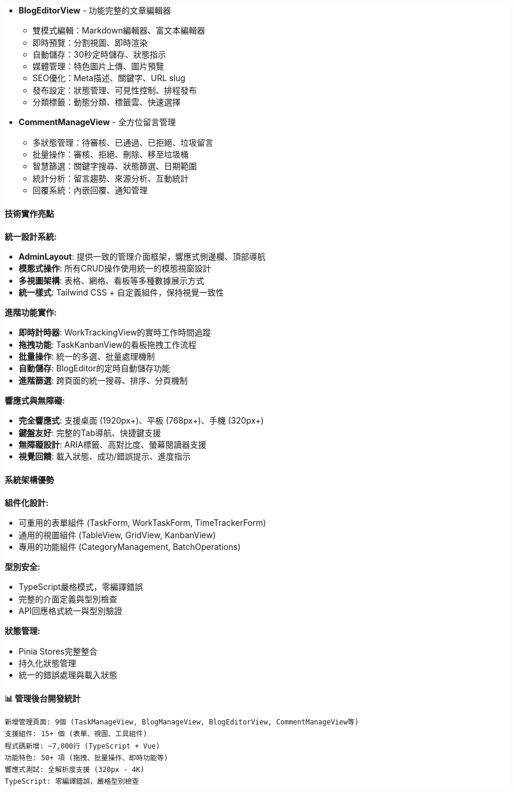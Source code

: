- **BlogEditorView** - 功能完整的文章編輯器
  - 雙模式編輯：Markdown編輯器、富文本編輯器
  - 即時預覽：分割視圖、即時渲染
  - 自動儲存：30秒定時儲存、狀態指示
  - 媒體管理：特色圖片上傳、圖片預覽
  - SEO優化：Meta描述、關鍵字、URL slug
  - 發布設定：狀態管理、可見性控制、排程發布
  - 分類標籤：動態分類、標籤雲、快速選擇

- **CommentManageView** - 全方位留言管理
  - 多狀態管理：待審核、已通過、已拒絕、垃圾留言
  - 批量操作：審核、拒絕、刪除、移至垃圾桶
  - 智慧篩選：關鍵字搜尋、狀態篩選、日期範圍
  - 統計分析：留言趨勢、來源分析、互動統計
  - 回覆系統：內嵌回覆、通知管理

#### 技術實作亮點
**統一設計系統:**
- **AdminLayout**: 提供一致的管理介面框架，響應式側邊欄、頂部導航
- **模態式操作**: 所有CRUD操作使用統一的模態視窗設計
- **多視圖架構**: 表格、網格、看板等多種數據展示方式
- **統一樣式**: Tailwind CSS + 自定義組件，保持視覺一致性

**進階功能實作:**
- **即時計時器**: WorkTrackingView的實時工作時間追蹤
- **拖拽功能**: TaskKanbanView的看板拖拽工作流程
- **批量操作**: 統一的多選、批量處理機制
- **自動儲存**: BlogEditor的定時自動儲存功能
- **進階篩選**: 跨頁面的統一搜尋、排序、分頁機制

**響應式與無障礙:**
- **完全響應式**: 支援桌面 (1920px+)、平板 (768px+)、手機 (320px+)
- **鍵盤友好**: 完整的Tab導航、快捷鍵支援
- **無障礙設計**: ARIA標籤、高對比度、螢幕閱讀器支援
- **視覺回饋**: 載入狀態、成功/錯誤提示、進度指示

#### 系統架構優勢
**組件化設計:**
- 可重用的表單組件 (TaskForm, WorkTaskForm, TimeTrackerForm)
- 通用的視圖組件 (TableView, GridView, KanbanView)
- 專用的功能組件 (CategoryManagement, BatchOperations)

**型別安全:**
- TypeScript嚴格模式，零編譯錯誤
- 完整的介面定義與型別檢查
- API回應格式統一與型別驗證

**狀態管理:**
- Pinia Stores完整整合
- 持久化狀態管理
- 統一的錯誤處理與載入狀態

#### 📊 管理後台開發統計
```
新增管理頁面: 9個 (TaskManageView, BlogManageView, BlogEditorView, CommentManageView等)
支援組件: 15+ 個 (表單、視圖、工具組件)
程式碼新增: ~7,000行 (TypeScript + Vue)
功能特色: 50+ 項 (拖拽、批量操作、即時功能等)
響應式測試: 全解析度支援 (320px - 4K)
TypeScript: 零編譯錯誤，嚴格型別檢查
```
